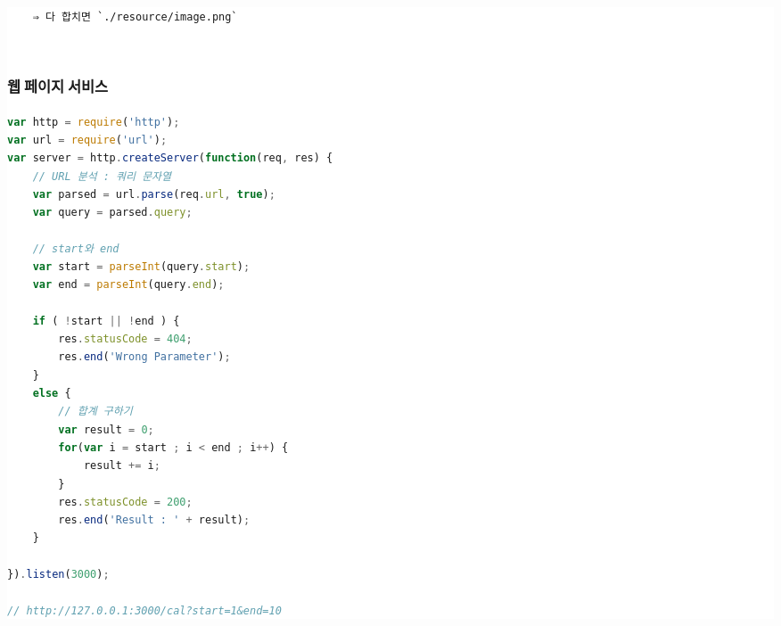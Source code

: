         ⇒ 다 합치면 `./resource/image.png`
        

<br>


### **웹 페이지 서비스**

```jsx
var http = require('http');
var url = require('url');
var server = http.createServer(function(req, res) {
	// URL 분석 : 쿼리 문자열
	var parsed = url.parse(req.url, true);
	var query = parsed.query;
	
	// start와 end
	var start = parseInt(query.start);
	var end = parseInt(query.end);
	
	if ( !start || !end ) {
		res.statusCode = 404;
		res.end('Wrong Parameter');
	}
	else {
		// 합계 구하기
		var result = 0;
		for(var i = start ; i < end ; i++) {
			result += i;
		}
		res.statusCode = 200;
		res.end('Result : ' + result);
	}

}).listen(3000);

// http://127.0.0.1:3000/cal?start=1&end=10
```